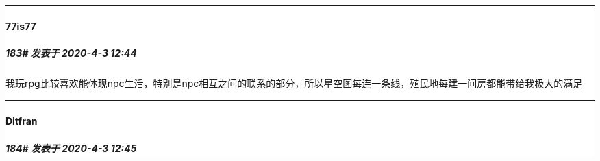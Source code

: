 
-----

####  77is77  
##### 183#       发表于 2020-4-3 12:44




我玩rpg比较喜欢能体现npc生活，特别是npc相互之间的联系的部分，所以星空图每连一条线，殖民地每建一间房都能带给我极大的满足







-----

####  Ditfran  
##### 184#       发表于 2020-4-3 12:45




